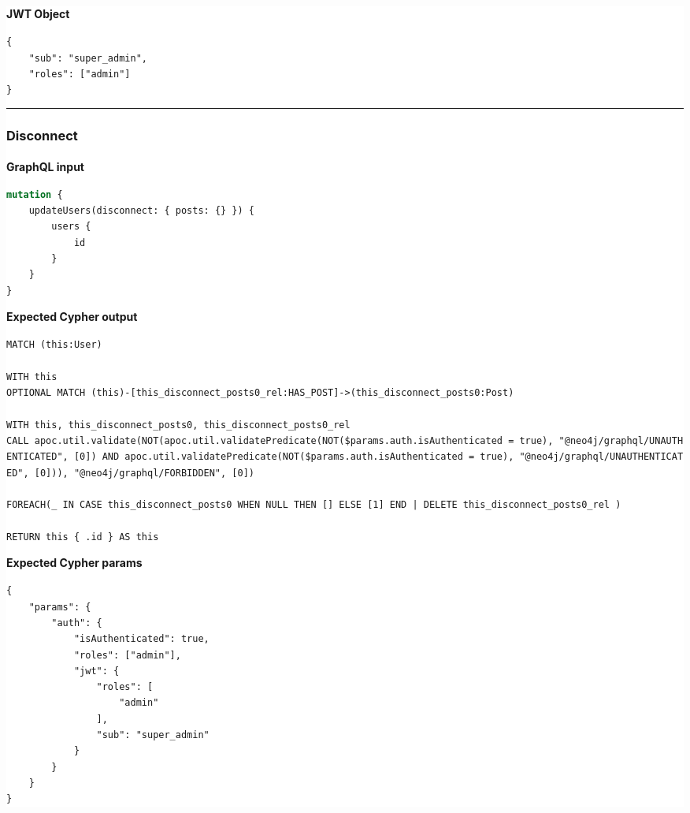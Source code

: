 **JWT Object**

```jwt
{
    "sub": "super_admin",
    "roles": ["admin"]
}
```

---

### Disconnect

**GraphQL input**

```graphql
mutation {
    updateUsers(disconnect: { posts: {} }) {
        users {
            id
        }
    }
}
```

**Expected Cypher output**

```cypher
MATCH (this:User)

WITH this
OPTIONAL MATCH (this)-[this_disconnect_posts0_rel:HAS_POST]->(this_disconnect_posts0:Post)

WITH this, this_disconnect_posts0, this_disconnect_posts0_rel
CALL apoc.util.validate(NOT(apoc.util.validatePredicate(NOT($params.auth.isAuthenticated = true), "@neo4j/graphql/UNAUTHENTICATED", [0]) AND apoc.util.validatePredicate(NOT($params.auth.isAuthenticated = true), "@neo4j/graphql/UNAUTHENTICATED", [0])), "@neo4j/graphql/FORBIDDEN", [0])

FOREACH(_ IN CASE this_disconnect_posts0 WHEN NULL THEN [] ELSE [1] END | DELETE this_disconnect_posts0_rel )

RETURN this { .id } AS this
```

**Expected Cypher params**

```cypher-params
{
    "params": {
        "auth": {
            "isAuthenticated": true,
            "roles": ["admin"],
            "jwt": {
                "roles": [
                    "admin"
                ],
                "sub": "super_admin"
            }
        }
    }
}
```

